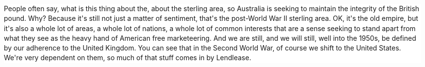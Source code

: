 People often say, what is this thing about the, about the sterling area, so Australia is seeking to maintain the integrity of the British pound. Why? Because it's still not just a matter of sentiment, that's the post-World War II sterling area. OK, it's the old empire, but it's also a whole lot of areas, a whole lot of nations, a whole lot of common interests that are a sense seeking to stand apart from what they see as the heavy hand of American free marketeering. And we are still, and we will still, well into the 1950s, be defined by our adherence to the United Kingdom. You can see that in the Second World War, of course we shift to the United States. We're very dependent on them, so much of that stuff comes in by Lendlease.
